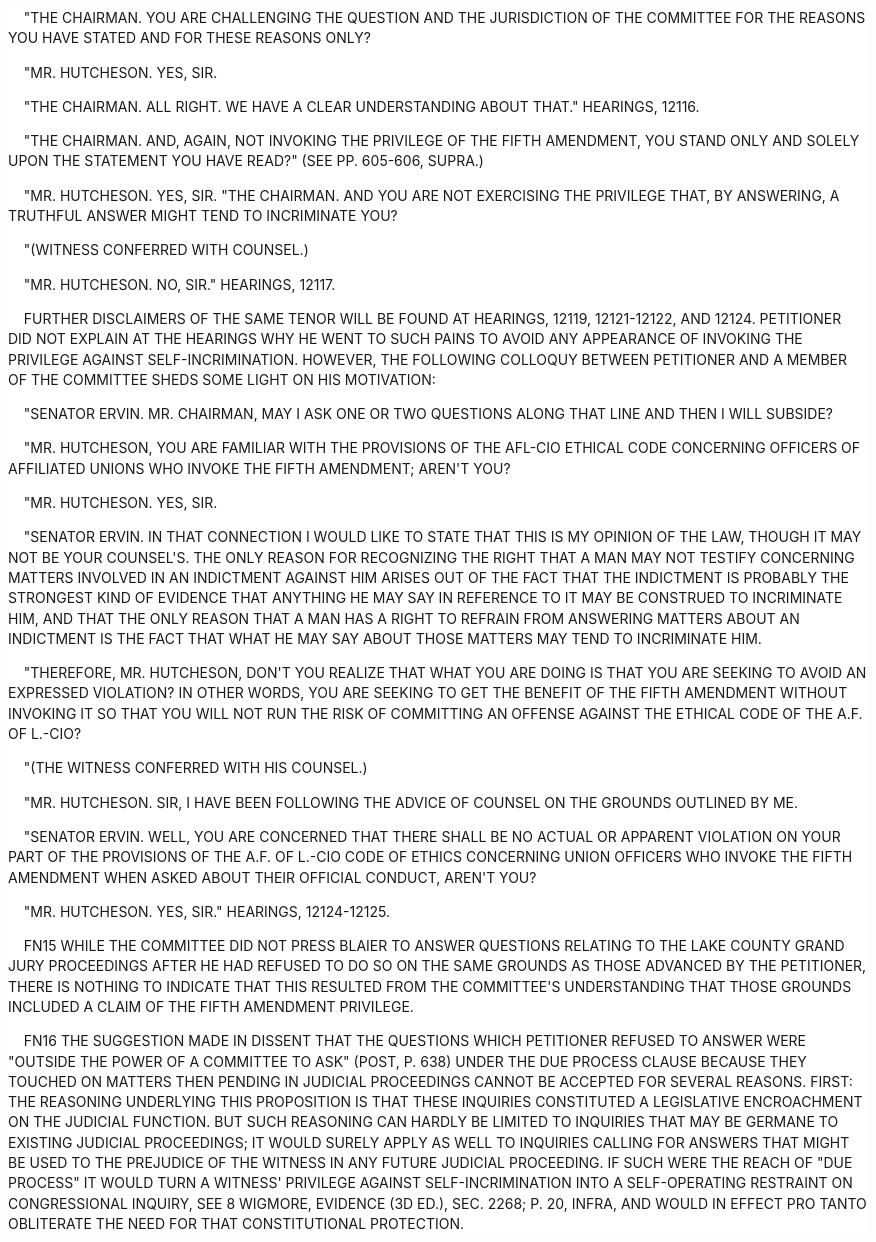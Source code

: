     "THE CHAIRMAN.  YOU ARE CHALLENGING THE QUESTION AND THE JURISDICTION OF THE COMMITTEE FOR THE REASONS YOU HAVE STATED AND FOR THESE REASONS ONLY?

    "MR. HUTCHESON.  YES, SIR.

    "THE CHAIRMAN.  ALL RIGHT.  WE HAVE A CLEAR UNDERSTANDING ABOUT THAT."  HEARINGS, 12116.

    "THE CHAIRMAN.  AND, AGAIN, NOT INVOKING THE PRIVILEGE OF THE FIFTH AMENDMENT, YOU STAND ONLY AND SOLELY UPON THE STATEMENT YOU HAVE READ?"  (SEE PP. 605-606, SUPRA.)

    "MR. HUTCHESON.  YES, SIR.   "THE CHAIRMAN.  AND YOU ARE NOT EXERCISING THE PRIVILEGE THAT, BY ANSWERING, A TRUTHFUL ANSWER MIGHT TEND TO INCRIMINATE YOU?

    "(WITNESS CONFERRED WITH COUNSEL.)

    "MR. HUTCHESON.  NO, SIR."  HEARINGS, 12117.

    FURTHER DISCLAIMERS OF THE SAME TENOR WILL BE FOUND AT HEARINGS, 12119, 12121-12122, AND 12124.  PETITIONER DID NOT EXPLAIN AT THE HEARINGS WHY HE WENT TO SUCH PAINS TO AVOID ANY APPEARANCE OF INVOKING THE PRIVILEGE AGAINST SELF-INCRIMINATION.  HOWEVER, THE FOLLOWING COLLOQUY BETWEEN PETITIONER AND A MEMBER OF THE COMMITTEE SHEDS SOME LIGHT ON HIS MOTIVATION:

    "SENATOR ERVIN.  MR. CHAIRMAN, MAY I ASK ONE OR TWO QUESTIONS ALONG THAT LINE AND THEN I WILL SUBSIDE?

    "MR. HUTCHESON, YOU ARE FAMILIAR WITH THE PROVISIONS OF THE AFL-CIO ETHICAL CODE CONCERNING OFFICERS OF AFFILIATED UNIONS WHO INVOKE THE FIFTH AMENDMENT; AREN'T YOU?

    "MR. HUTCHESON.  YES, SIR.

    "SENATOR ERVIN.  IN THAT CONNECTION I WOULD LIKE TO STATE THAT THIS IS MY OPINION OF THE LAW, THOUGH IT MAY NOT BE YOUR COUNSEL'S.  THE ONLY REASON FOR RECOGNIZING THE RIGHT THAT A MAN MAY NOT TESTIFY CONCERNING MATTERS INVOLVED IN AN INDICTMENT AGAINST HIM ARISES OUT OF THE FACT THAT THE INDICTMENT IS PROBABLY THE STRONGEST KIND OF EVIDENCE THAT ANYTHING HE MAY SAY IN REFERENCE TO IT MAY BE CONSTRUED TO INCRIMINATE HIM, AND THAT THE ONLY REASON THAT A MAN HAS A RIGHT TO REFRAIN FROM ANSWERING MATTERS ABOUT AN INDICTMENT IS THE FACT THAT WHAT HE MAY SAY ABOUT THOSE MATTERS MAY TEND TO INCRIMINATE HIM.

    "THEREFORE, MR. HUTCHESON, DON'T YOU REALIZE THAT WHAT YOU ARE DOING IS THAT YOU ARE SEEKING TO AVOID AN EXPRESSED VIOLATION?  IN OTHER WORDS, YOU ARE SEEKING TO GET THE BENEFIT OF THE FIFTH AMENDMENT WITHOUT INVOKING IT SO THAT YOU WILL NOT RUN THE RISK OF COMMITTING AN OFFENSE AGAINST THE ETHICAL CODE OF THE A.F. OF L.-CIO?

    "(THE WITNESS CONFERRED WITH HIS COUNSEL.)

    "MR. HUTCHESON.  SIR, I HAVE BEEN FOLLOWING THE ADVICE OF COUNSEL ON THE GROUNDS OUTLINED BY ME.

    "SENATOR ERVIN.  WELL, YOU ARE CONCERNED THAT THERE SHALL BE NO ACTUAL OR APPARENT VIOLATION ON YOUR PART OF THE PROVISIONS OF THE A.F. OF L.-CIO CODE OF ETHICS CONCERNING UNION OFFICERS WHO INVOKE THE FIFTH AMENDMENT WHEN ASKED ABOUT THEIR OFFICIAL CONDUCT, AREN'T YOU?

    "MR. HUTCHESON.  YES, SIR."  HEARINGS, 12124-12125.

    FN15  WHILE THE COMMITTEE DID NOT PRESS BLAIER TO ANSWER QUESTIONS RELATING TO THE LAKE COUNTY GRAND JURY PROCEEDINGS AFTER HE HAD REFUSED TO DO SO ON THE SAME GROUNDS AS THOSE ADVANCED BY THE PETITIONER, THERE IS NOTHING TO INDICATE THAT THIS RESULTED FROM THE COMMITTEE'S UNDERSTANDING THAT THOSE GROUNDS INCLUDED A CLAIM OF THE FIFTH AMENDMENT PRIVILEGE.

    FN16  THE SUGGESTION MADE IN DISSENT THAT THE QUESTIONS WHICH PETITIONER REFUSED TO ANSWER WERE "OUTSIDE THE POWER OF A COMMITTEE TO ASK" (POST, P. 638) UNDER THE DUE PROCESS CLAUSE BECAUSE THEY TOUCHED ON MATTERS THEN PENDING IN JUDICIAL PROCEEDINGS CANNOT BE ACCEPTED FOR SEVERAL REASONS.  FIRST:  THE REASONING UNDERLYING THIS PROPOSITION IS THAT THESE INQUIRIES CONSTITUTED A LEGISLATIVE ENCROACHMENT ON THE JUDICIAL FUNCTION.  BUT SUCH REASONING CAN HARDLY BE LIMITED TO INQUIRIES THAT MAY BE GERMANE TO EXISTING JUDICIAL PROCEEDINGS; IT WOULD SURELY APPLY AS WELL TO INQUIRIES CALLING FOR ANSWERS THAT MIGHT BE USED TO THE PREJUDICE OF THE WITNESS IN ANY FUTURE JUDICIAL PROCEEDING.  IF SUCH WERE THE REACH OF "DUE PROCESS" IT WOULD TURN A WITNESS' PRIVILEGE AGAINST SELF-INCRIMINATION INTO A SELF-OPERATING RESTRAINT ON CONGRESSIONAL INQUIRY, SEE 8 WIGMORE, EVIDENCE (3D ED.), SEC. 2268; P. 20, INFRA, AND WOULD IN EFFECT PRO TANTO OBLITERATE THE NEED FOR THAT CONSTITUTIONAL PROTECTION.
